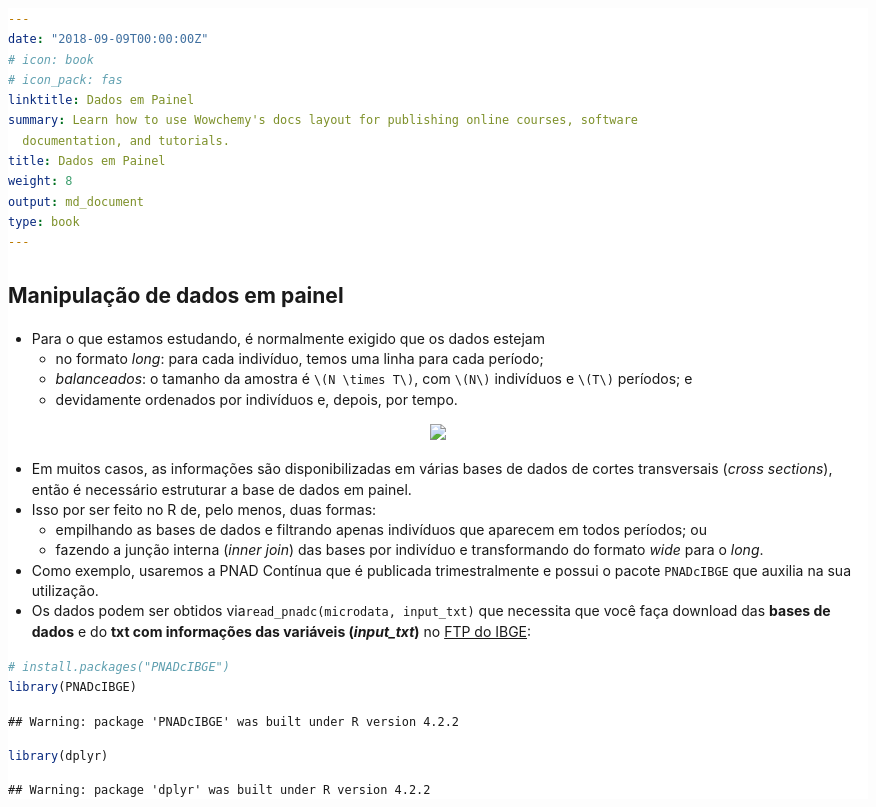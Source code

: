 ```yaml
---
date: "2018-09-09T00:00:00Z"
# icon: book
# icon_pack: fas
linktitle: Dados em Painel
summary: Learn how to use Wowchemy's docs layout for publishing online courses, software
  documentation, and tutorials.
title: Dados em Painel
weight: 8
output: md_document
type: book
---
```





## Manipulação de dados em painel
- Para o que estamos estudando, é normalmente exigido que os dados estejam
    - no formato _long_: para cada indivíduo, temos uma linha para cada período;
    - _balanceados_: o tamanho da amostra é `\(N \times T\)`, com `\(N\)` indivíduos e `\(T\)` períodos; e
    - devidamente ordenados por indivíduos e, depois, por tempo.


<center><img src="https://www.theanalysisfactor.com/wp-content/uploads/2013/10/image002.jpg"></center>

- Em muitos casos, as informações são disponibilizadas em várias bases de dados de cortes transversais (_cross sections_), então é necessário estruturar a base de dados em painel.
- Isso por ser feito no R de, pelo menos, duas formas:
    - empilhando as bases de dados e filtrando apenas indivíduos que aparecem em todos períodos; ou
    - fazendo a junção interna (_inner join_) das bases por indivíduo e transformando do formato _wide_ para o _long_.
- Como exemplo, usaremos a PNAD Contínua que é publicada trimestralmente e possui o pacote `PNADcIBGE` que auxilia na sua utilização.
- Os dados podem ser obtidos via`read_pnadc(microdata, input_txt)` que necessita que você faça download das **bases de dados** e do **txt com informações das variáveis (_input_txt_)** no [FTP do IBGE](https://ftp.ibge.gov.br/Trabalho_e_Rendimento/Pesquisa_Nacional_por_Amostra_de_Domicilios_continua/Trimestral/Microdados/2021):

```r
# install.packages("PNADcIBGE")
library(PNADcIBGE)
```

```
## Warning: package 'PNADcIBGE' was built under R version 4.2.2
```

```r
library(dplyr)
```

```
## Warning: package 'dplyr' was built under R version 4.2.2
```
